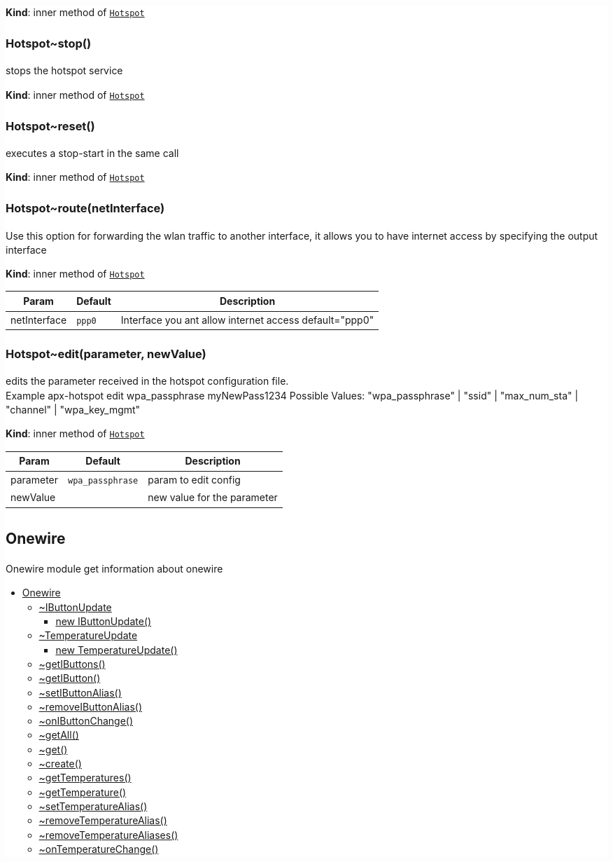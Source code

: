 **Kind**: inner method of [<code>Hotspot</code>](#module_Hotspot)  
<a name="module_Hotspot..stop"></a>

### Hotspot~stop()
stops the hotspot service

**Kind**: inner method of [<code>Hotspot</code>](#module_Hotspot)  
<a name="module_Hotspot..reset"></a>

### Hotspot~reset()
executes a stop-start in the same call

**Kind**: inner method of [<code>Hotspot</code>](#module_Hotspot)  
<a name="module_Hotspot..route"></a>

### Hotspot~route(netInterface)
Use this option for forwarding the wlan traffic to another interface, it allows you to have internet access by specifying the output interface

**Kind**: inner method of [<code>Hotspot</code>](#module_Hotspot)  

| Param | Default | Description |
| --- | --- | --- |
| netInterface | <code>ppp0</code> | Interface you ant allow internet access default="ppp0" |

<a name="module_Hotspot..edit"></a>

### Hotspot~edit(parameter, newValue)
edits the parameter received in the hotspot configuration file. <br>
Example apx-hotspot edit wpa_passphrase myNewPass1234
Possible Values: "wpa_passphrase" | "ssid" | "max_num_sta" | "channel" | "wpa_key_mgmt"

**Kind**: inner method of [<code>Hotspot</code>](#module_Hotspot)  

| Param | Default | Description |
| --- | --- | --- |
| parameter | <code>wpa_passphrase</code> | param to edit config |
| newValue |  | new value for the parameter |

<a name="module_Onewire"></a>

## Onewire
Onewire module get information about onewire


* [Onewire](#module_Onewire)
    * [~IButtonUpdate](#module_Onewire..IButtonUpdate)
        * [new IButtonUpdate()](#new_module_Onewire..IButtonUpdate_new)
    * [~TemperatureUpdate](#module_Onewire..TemperatureUpdate)
        * [new TemperatureUpdate()](#new_module_Onewire..TemperatureUpdate_new)
    * [~getIButtons()](#module_Onewire..getIButtons)
    * [~getIButton()](#module_Onewire..getIButton)
    * [~setIButtonAlias()](#module_Onewire..setIButtonAlias)
    * [~removeIButtonAlias()](#module_Onewire..removeIButtonAlias)
    * [~onIButtonChange()](#module_Onewire..onIButtonChange)
    * [~getAll()](#module_Onewire..getAll)
    * [~get()](#module_Onewire..get)
    * [~create()](#module_Onewire..create)
    * [~getTemperatures()](#module_Onewire..getTemperatures)
    * [~getTemperature()](#module_Onewire..getTemperature)
    * [~setTemperatureAlias()](#module_Onewire..setTemperatureAlias)
    * [~removeTemperatureAlias()](#module_Onewire..removeTemperatureAlias)
    * [~removeTemperatureAliases()](#module_Onewire..removeTemperatureAliases)
    * [~onTemperatureChange()](#module_Onewire..onTemperatureChange)
